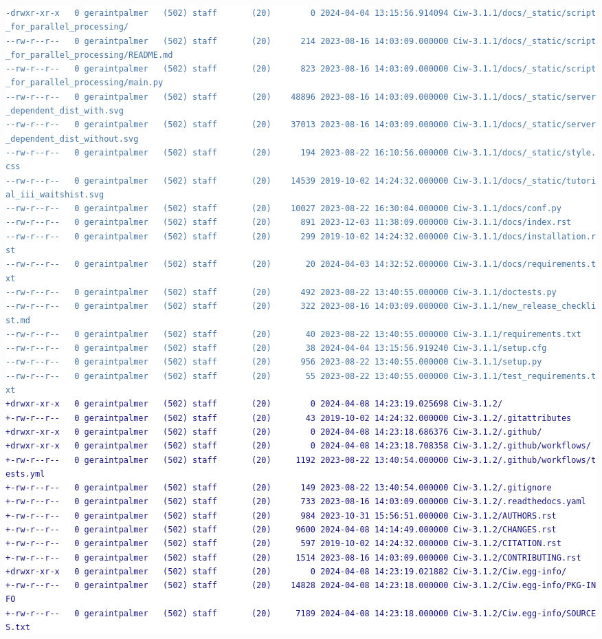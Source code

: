 ```diff
-drwxr-xr-x   0 geraintpalmer   (502) staff       (20)        0 2024-04-04 13:15:56.914094 Ciw-3.1.1/docs/_static/script_for_parallel_processing/
--rw-r--r--   0 geraintpalmer   (502) staff       (20)      214 2023-08-16 14:03:09.000000 Ciw-3.1.1/docs/_static/script_for_parallel_processing/README.md
--rw-r--r--   0 geraintpalmer   (502) staff       (20)      823 2023-08-16 14:03:09.000000 Ciw-3.1.1/docs/_static/script_for_parallel_processing/main.py
--rw-r--r--   0 geraintpalmer   (502) staff       (20)    48896 2023-08-16 14:03:09.000000 Ciw-3.1.1/docs/_static/server_dependent_dist_with.svg
--rw-r--r--   0 geraintpalmer   (502) staff       (20)    37013 2023-08-16 14:03:09.000000 Ciw-3.1.1/docs/_static/server_dependent_dist_without.svg
--rw-r--r--   0 geraintpalmer   (502) staff       (20)      194 2023-08-22 16:10:56.000000 Ciw-3.1.1/docs/_static/style.css
--rw-r--r--   0 geraintpalmer   (502) staff       (20)    14539 2019-10-02 14:24:32.000000 Ciw-3.1.1/docs/_static/tutorial_iii_waitshist.svg
--rw-r--r--   0 geraintpalmer   (502) staff       (20)    10027 2023-08-22 16:30:04.000000 Ciw-3.1.1/docs/conf.py
--rw-r--r--   0 geraintpalmer   (502) staff       (20)      891 2023-12-03 11:38:09.000000 Ciw-3.1.1/docs/index.rst
--rw-r--r--   0 geraintpalmer   (502) staff       (20)      299 2019-10-02 14:24:32.000000 Ciw-3.1.1/docs/installation.rst
--rw-r--r--   0 geraintpalmer   (502) staff       (20)       20 2024-04-03 14:32:52.000000 Ciw-3.1.1/docs/requirements.txt
--rw-r--r--   0 geraintpalmer   (502) staff       (20)      492 2023-08-22 13:40:55.000000 Ciw-3.1.1/doctests.py
--rw-r--r--   0 geraintpalmer   (502) staff       (20)      322 2023-08-16 14:03:09.000000 Ciw-3.1.1/new_release_checklist.md
--rw-r--r--   0 geraintpalmer   (502) staff       (20)       40 2023-08-22 13:40:55.000000 Ciw-3.1.1/requirements.txt
--rw-r--r--   0 geraintpalmer   (502) staff       (20)       38 2024-04-04 13:15:56.919240 Ciw-3.1.1/setup.cfg
--rw-r--r--   0 geraintpalmer   (502) staff       (20)      956 2023-08-22 13:40:55.000000 Ciw-3.1.1/setup.py
--rw-r--r--   0 geraintpalmer   (502) staff       (20)       55 2023-08-22 13:40:55.000000 Ciw-3.1.1/test_requirements.txt
+drwxr-xr-x   0 geraintpalmer   (502) staff       (20)        0 2024-04-08 14:23:19.025698 Ciw-3.1.2/
+-rw-r--r--   0 geraintpalmer   (502) staff       (20)       43 2019-10-02 14:24:32.000000 Ciw-3.1.2/.gitattributes
+drwxr-xr-x   0 geraintpalmer   (502) staff       (20)        0 2024-04-08 14:23:18.686376 Ciw-3.1.2/.github/
+drwxr-xr-x   0 geraintpalmer   (502) staff       (20)        0 2024-04-08 14:23:18.708358 Ciw-3.1.2/.github/workflows/
+-rw-r--r--   0 geraintpalmer   (502) staff       (20)     1192 2023-08-22 13:40:54.000000 Ciw-3.1.2/.github/workflows/tests.yml
+-rw-r--r--   0 geraintpalmer   (502) staff       (20)      149 2023-08-22 13:40:54.000000 Ciw-3.1.2/.gitignore
+-rw-r--r--   0 geraintpalmer   (502) staff       (20)      733 2023-08-16 14:03:09.000000 Ciw-3.1.2/.readthedocs.yaml
+-rw-r--r--   0 geraintpalmer   (502) staff       (20)      984 2023-10-31 15:56:51.000000 Ciw-3.1.2/AUTHORS.rst
+-rw-r--r--   0 geraintpalmer   (502) staff       (20)     9600 2024-04-08 14:14:49.000000 Ciw-3.1.2/CHANGES.rst
+-rw-r--r--   0 geraintpalmer   (502) staff       (20)      597 2019-10-02 14:24:32.000000 Ciw-3.1.2/CITATION.rst
+-rw-r--r--   0 geraintpalmer   (502) staff       (20)     1514 2023-08-16 14:03:09.000000 Ciw-3.1.2/CONTRIBUTING.rst
+drwxr-xr-x   0 geraintpalmer   (502) staff       (20)        0 2024-04-08 14:23:19.021882 Ciw-3.1.2/Ciw.egg-info/
+-rw-r--r--   0 geraintpalmer   (502) staff       (20)    14828 2024-04-08 14:23:18.000000 Ciw-3.1.2/Ciw.egg-info/PKG-INFO
+-rw-r--r--   0 geraintpalmer   (502) staff       (20)     7189 2024-04-08 14:23:18.000000 Ciw-3.1.2/Ciw.egg-info/SOURCES.txt
```